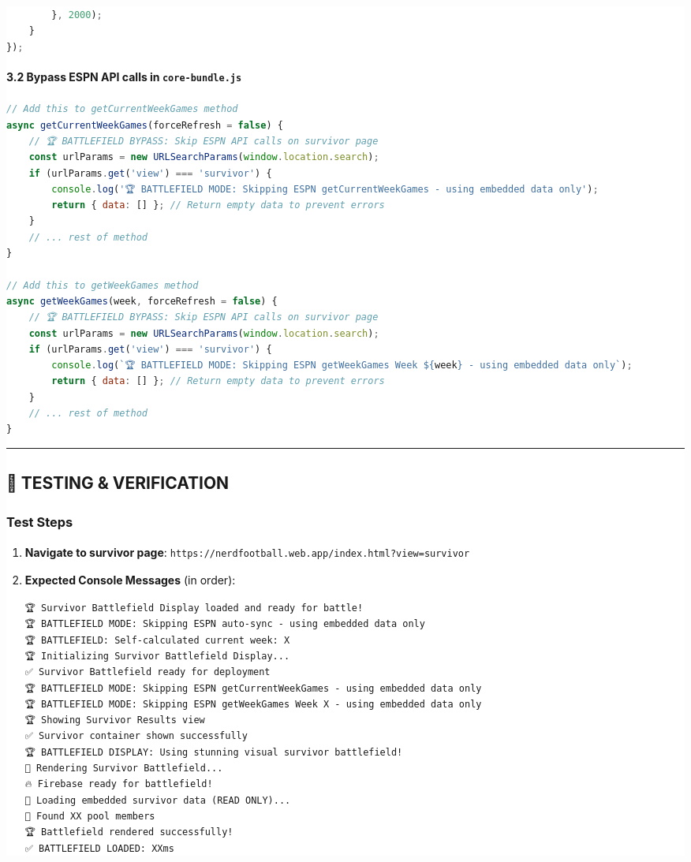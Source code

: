 ```javascript
        }, 2000);
    }
});
```

#### 3.2 Bypass ESPN API calls in `core-bundle.js`
```javascript
// Add this to getCurrentWeekGames method
async getCurrentWeekGames(forceRefresh = false) {
    // 🏆 BATTLEFIELD BYPASS: Skip ESPN API calls on survivor page
    const urlParams = new URLSearchParams(window.location.search);
    if (urlParams.get('view') === 'survivor') {
        console.log('🏆 BATTLEFIELD MODE: Skipping ESPN getCurrentWeekGames - using embedded data only');
        return { data: [] }; // Return empty data to prevent errors
    }
    // ... rest of method
}

// Add this to getWeekGames method
async getWeekGames(week, forceRefresh = false) {
    // 🏆 BATTLEFIELD BYPASS: Skip ESPN API calls on survivor page
    const urlParams = new URLSearchParams(window.location.search);
    if (urlParams.get('view') === 'survivor') {
        console.log(`🏆 BATTLEFIELD MODE: Skipping ESPN getWeekGames Week ${week} - using embedded data only`);
        return { data: [] }; // Return empty data to prevent errors
    }
    // ... rest of method
}
```

---

## 🧪 TESTING & VERIFICATION

### Test Steps
1. **Navigate to survivor page**: `https://nerdfootball.web.app/index.html?view=survivor`

2. **Expected Console Messages** (in order):
   ```
   🏆 Survivor Battlefield Display loaded and ready for battle!
   🏆 BATTLEFIELD MODE: Skipping ESPN auto-sync - using embedded data only
   🏆 BATTLEFIELD: Self-calculated current week: X
   🏆 Initializing Survivor Battlefield Display...
   ✅ Survivor Battlefield ready for deployment
   🏆 BATTLEFIELD MODE: Skipping ESPN getCurrentWeekGames - using embedded data only
   🏆 BATTLEFIELD MODE: Skipping ESPN getWeekGames Week X - using embedded data only
   🏆 Showing Survivor Results view
   ✅ Survivor container shown successfully
   🏆 BATTLEFIELD DISPLAY: Using stunning visual survivor battlefield!
   🎨 Rendering Survivor Battlefield...
   🔥 Firebase ready for battlefield!
   📡 Loading embedded survivor data (READ ONLY)...
   👥 Found XX pool members
   🏆 Battlefield rendered successfully!
   ✅ BATTLEFIELD LOADED: XXms
   ```
